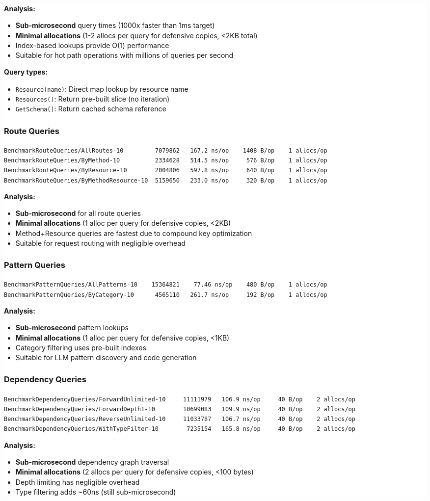 **Analysis:**
- **Sub-microsecond** query times (1000x faster than 1ms target)
- **Minimal allocations** (1-2 allocs per query for defensive copies, <2KB total)
- Index-based lookups provide O(1) performance
- Suitable for hot path operations with millions of queries per second

**Query types:**
- `Resource(name)`: Direct map lookup by resource name
- `Resources()`: Return pre-built slice (no iteration)
- `GetSchema()`: Return cached schema reference

### Route Queries

```
BenchmarkRouteQueries/AllRoutes-10         7079862   167.2 ns/op    1408 B/op    1 allocs/op
BenchmarkRouteQueries/ByMethod-10          2334628   514.5 ns/op     576 B/op    1 allocs/op
BenchmarkRouteQueries/ByResource-10        2004806   597.8 ns/op     640 B/op    1 allocs/op
BenchmarkRouteQueries/ByMethodResource-10  5159650   233.0 ns/op     320 B/op    1 allocs/op
```

**Analysis:**
- **Sub-microsecond** for all route queries
- **Minimal allocations** (1 alloc per query for defensive copies, <2KB)
- Method+Resource queries are fastest due to compound key optimization
- Suitable for request routing with negligible overhead

### Pattern Queries

```
BenchmarkPatternQueries/AllPatterns-10    15364821    77.46 ns/op    480 B/op    1 allocs/op
BenchmarkPatternQueries/ByCategory-10      4565110   261.7 ns/op     192 B/op    1 allocs/op
```

**Analysis:**
- **Sub-microsecond** pattern lookups
- **Minimal allocations** (1 alloc per query for defensive copies, <1KB)
- Category filtering uses pre-built indexes
- Suitable for LLM pattern discovery and code generation

### Dependency Queries

```
BenchmarkDependencyQueries/ForwardUnlimited-10     11111979   106.9 ns/op     40 B/op    2 allocs/op
BenchmarkDependencyQueries/ForwardDepth1-10        10699083   109.9 ns/op     40 B/op    2 allocs/op
BenchmarkDependencyQueries/ReverseUnlimited-10     11033787   106.7 ns/op     40 B/op    2 allocs/op
BenchmarkDependencyQueries/WithTypeFilter-10        7235154   165.8 ns/op     40 B/op    2 allocs/op
```

**Analysis:**
- **Sub-microsecond** dependency graph traversal
- **Minimal allocations** (2 allocs per query for defensive copies, <100 bytes)
- Depth limiting has negligible overhead
- Type filtering adds ~60ns (still sub-microsecond)
